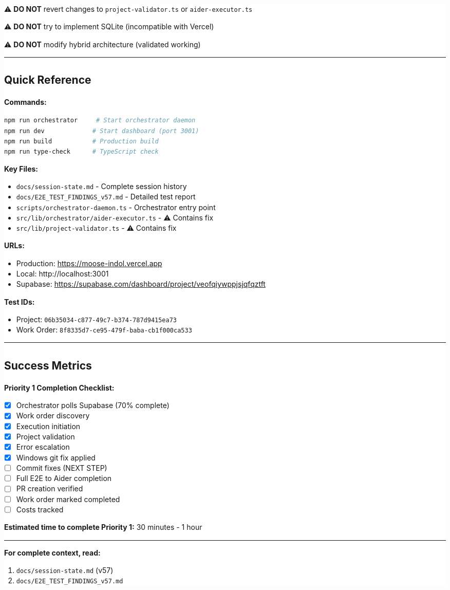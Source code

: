 ⚠️ **DO NOT** revert changes to `project-validator.ts` or `aider-executor.ts`

⚠️ **DO NOT** try to implement SQLite (incompatible with Vercel)

⚠️ **DO NOT** modify hybrid architecture (validated working)

---

## Quick Reference

**Commands:**
```bash
npm run orchestrator     # Start orchestrator daemon
npm run dev             # Start dashboard (port 3001)
npm run build           # Production build
npm run type-check      # TypeScript check
```

**Key Files:**
- `docs/session-state.md` - Complete session history
- `docs/E2E_TEST_FINDINGS_v57.md` - Detailed test report
- `scripts/orchestrator-daemon.ts` - Orchestrator entry point
- `src/lib/orchestrator/aider-executor.ts` - ⚠️ Contains fix
- `src/lib/project-validator.ts` - ⚠️ Contains fix

**URLs:**
- Production: https://moose-indol.vercel.app
- Local: http://localhost:3001
- Supabase: https://supabase.com/dashboard/project/veofqiywppjsjqfqztft

**Test IDs:**
- Project: `06b35034-c877-49c7-b374-787d9415ea73`
- Work Order: `8f8335d7-ce95-479f-baba-cb1f000ca533`

---

## Success Metrics

**Priority 1 Completion Checklist:**
- [x] Orchestrator polls Supabase (70% complete)
- [x] Work order discovery
- [x] Execution initiation
- [x] Project validation
- [x] Error escalation
- [x] Windows git fix applied
- [ ] Commit fixes (NEXT STEP)
- [ ] Full E2E to Aider completion
- [ ] PR creation verified
- [ ] Work order marked completed
- [ ] Costs tracked

**Estimated time to complete Priority 1:** 30 minutes - 1 hour

---

**For complete context, read:**
1. `docs/session-state.md` (v57)
2. `docs/E2E_TEST_FINDINGS_v57.md`
